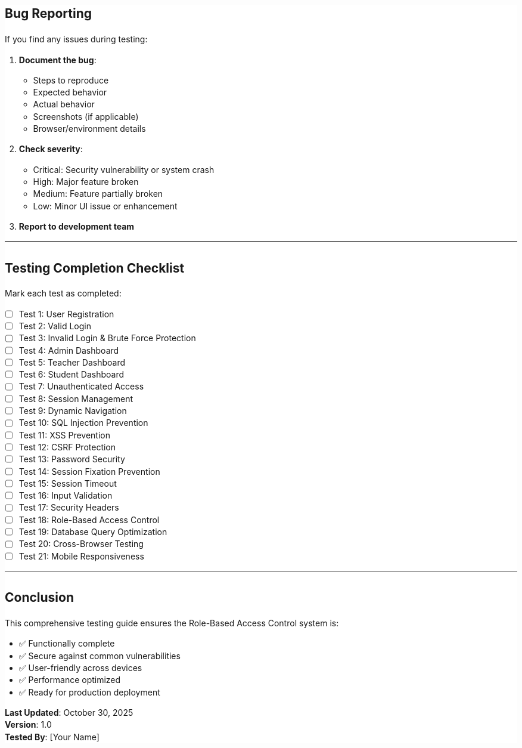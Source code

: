 
## Bug Reporting

If you find any issues during testing:

1. **Document the bug**:
   - Steps to reproduce
   - Expected behavior
   - Actual behavior
   - Screenshots (if applicable)
   - Browser/environment details

2. **Check severity**:
   - Critical: Security vulnerability or system crash
   - High: Major feature broken
   - Medium: Feature partially broken
   - Low: Minor UI issue or enhancement

3. **Report to development team**

---

## Testing Completion Checklist

Mark each test as completed:
- [ ] Test 1: User Registration
- [ ] Test 2: Valid Login
- [ ] Test 3: Invalid Login & Brute Force Protection
- [ ] Test 4: Admin Dashboard
- [ ] Test 5: Teacher Dashboard
- [ ] Test 6: Student Dashboard
- [ ] Test 7: Unauthenticated Access
- [ ] Test 8: Session Management
- [ ] Test 9: Dynamic Navigation
- [ ] Test 10: SQL Injection Prevention
- [ ] Test 11: XSS Prevention
- [ ] Test 12: CSRF Protection
- [ ] Test 13: Password Security
- [ ] Test 14: Session Fixation Prevention
- [ ] Test 15: Session Timeout
- [ ] Test 16: Input Validation
- [ ] Test 17: Security Headers
- [ ] Test 18: Role-Based Access Control
- [ ] Test 19: Database Query Optimization
- [ ] Test 20: Cross-Browser Testing
- [ ] Test 21: Mobile Responsiveness

---

## Conclusion

This comprehensive testing guide ensures the Role-Based Access Control system is:
- ✅ Functionally complete
- ✅ Secure against common vulnerabilities
- ✅ User-friendly across devices
- ✅ Performance optimized
- ✅ Ready for production deployment

**Last Updated**: October 30, 2025  
**Version**: 1.0  
**Tested By**: [Your Name]
